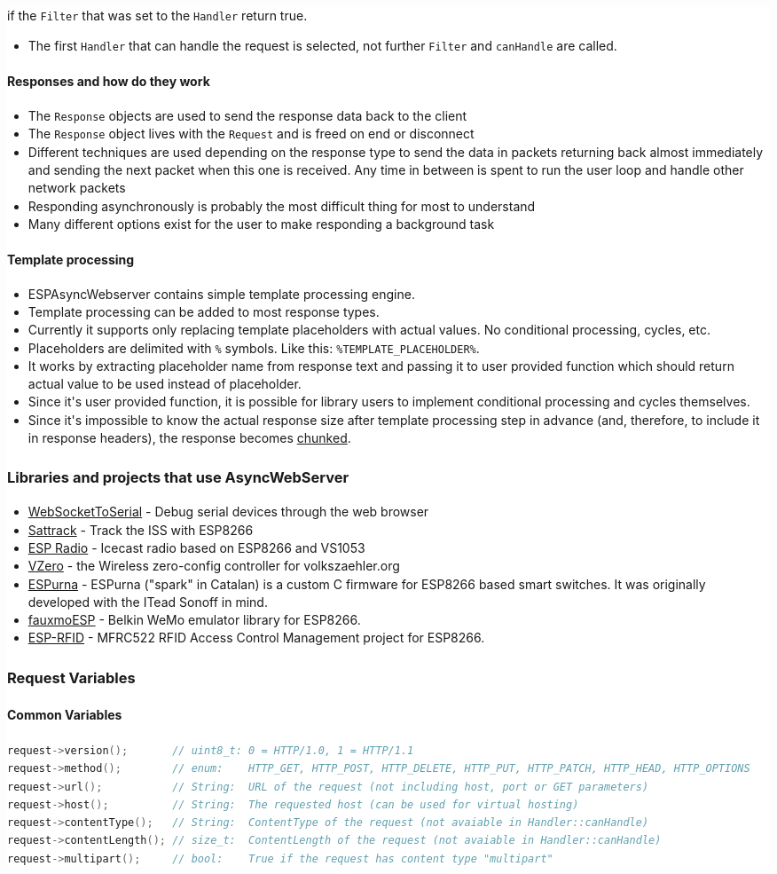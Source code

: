   if the `Filter` that was set to the `Handler` return true.
- The first `Handler` that can handle the request is selected, not further `Filter` and `canHandle` are called.

#### Responses and how do they work

- The `Response` objects are used to send the response data back to the client
- The `Response` object lives with the `Request` and is freed on end or disconnect
- Different techniques are used depending on the response type to send the data in packets
  returning back almost immediately and sending the next packet when this one is received.
  Any time in between is spent to run the user loop and handle other network packets
- Responding asynchronously is probably the most difficult thing for most to understand
- Many different options exist for the user to make responding a background task

#### Template processing

- ESPAsyncWebserver contains simple template processing engine.
- Template processing can be added to most response types.
- Currently it supports only replacing template placeholders with actual values. No conditional processing, cycles, etc.
- Placeholders are delimited with `%` symbols. Like this: `%TEMPLATE_PLACEHOLDER%`.
- It works by extracting placeholder name from response text and passing it to user provided function which should return actual value to be used instead of placeholder.
- Since it's user provided function, it is possible for library users to implement conditional processing and cycles themselves.
- Since it's impossible to know the actual response size after template processing step in advance (and, therefore, to include it in response headers), the response becomes [chunked](#chunked-response).

### Libraries and projects that use AsyncWebServer

- [WebSocketToSerial](https://github.com/hallard/WebSocketToSerial) - Debug serial devices through the web browser
- [Sattrack](https://github.com/Hopperpop/Sattrack) - Track the ISS with ESP8266
- [ESP Radio](https://github.com/Edzelf/Esp-radio) - Icecast radio based on ESP8266 and VS1053
- [VZero](https://github.com/andig/vzero) - the Wireless zero-config controller for volkszaehler.org
- [ESPurna](https://bitbucket.org/xoseperez/espurna) - ESPurna ("spark" in Catalan) is a custom C firmware for ESP8266 based smart switches. It was originally developed with the ITead Sonoff in mind.
- [fauxmoESP](https://bitbucket.org/xoseperez/fauxmoesp) - Belkin WeMo emulator library for ESP8266.
- [ESP-RFID](https://github.com/omersiar/esp-rfid) - MFRC522 RFID Access Control Management project for ESP8266.

### Request Variables

#### Common Variables

```cpp
request->version();       // uint8_t: 0 = HTTP/1.0, 1 = HTTP/1.1
request->method();        // enum:    HTTP_GET, HTTP_POST, HTTP_DELETE, HTTP_PUT, HTTP_PATCH, HTTP_HEAD, HTTP_OPTIONS
request->url();           // String:  URL of the request (not including host, port or GET parameters)
request->host();          // String:  The requested host (can be used for virtual hosting)
request->contentType();   // String:  ContentType of the request (not avaiable in Handler::canHandle)
request->contentLength(); // size_t:  ContentLength of the request (not avaiable in Handler::canHandle)
request->multipart();     // bool:    True if the request has content type "multipart"
```
